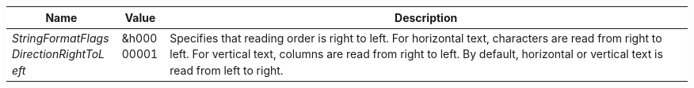 | Name  | Value | Description |
| ----- | ----- | ----------- |
| *StringFormatFlagsDirectionRightToLeft* | &h00000001 | Specifies that reading order is right to left. For horizontal text, characters are read from right to left. For vertical text, columns are read from right to left. By default, horizontal or vertical text is read from left to right. |
